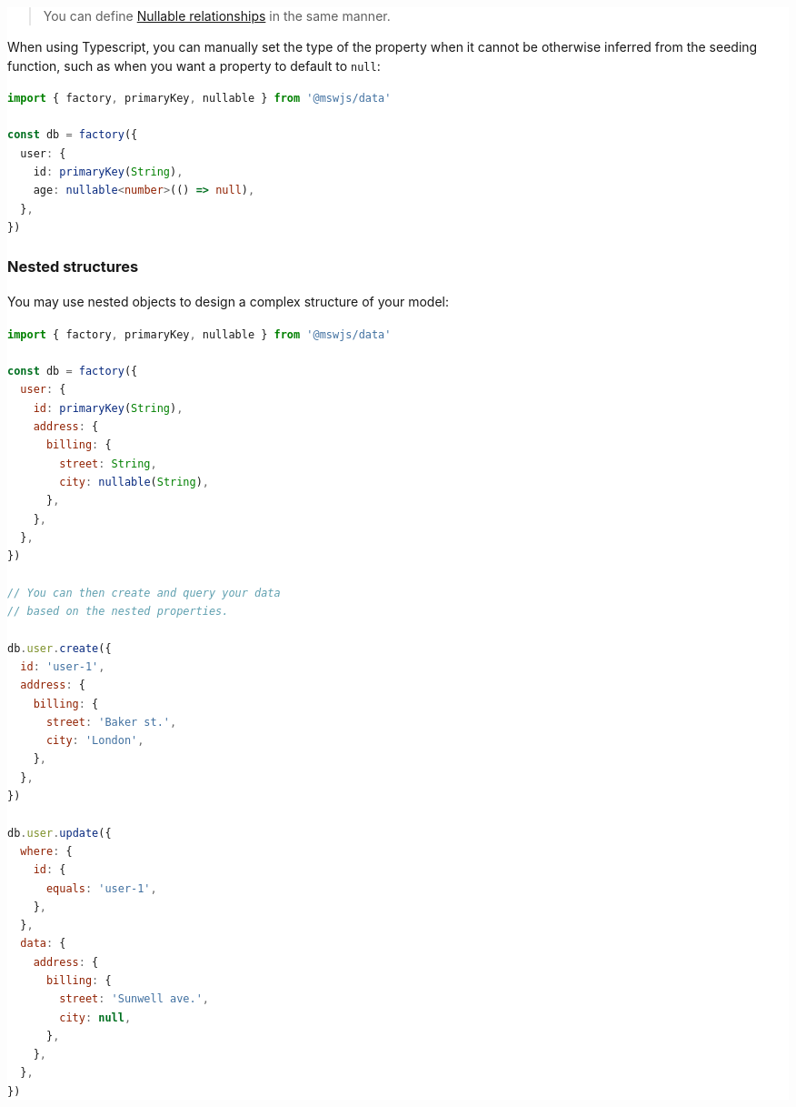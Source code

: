 > You can define [Nullable relationships](#nullable-relationships) in the same manner.

When using Typescript, you can manually set the type of the property when it cannot be otherwise inferred from the seeding function, such as when you want a property to default to `null`:

```typescript
import { factory, primaryKey, nullable } from '@mswjs/data'

const db = factory({
  user: {
    id: primaryKey(String),
    age: nullable<number>(() => null),
  },
})
```

### Nested structures

You may use nested objects to design a complex structure of your model:

```js
import { factory, primaryKey, nullable } from '@mswjs/data'

const db = factory({
  user: {
    id: primaryKey(String),
    address: {
      billing: {
        street: String,
        city: nullable(String),
      },
    },
  },
})

// You can then create and query your data
// based on the nested properties.

db.user.create({
  id: 'user-1',
  address: {
    billing: {
      street: 'Baker st.',
      city: 'London',
    },
  },
})

db.user.update({
  where: {
    id: {
      equals: 'user-1',
    },
  },
  data: {
    address: {
      billing: {
        street: 'Sunwell ave.',
        city: null,
      },
    },
  },
})
```
